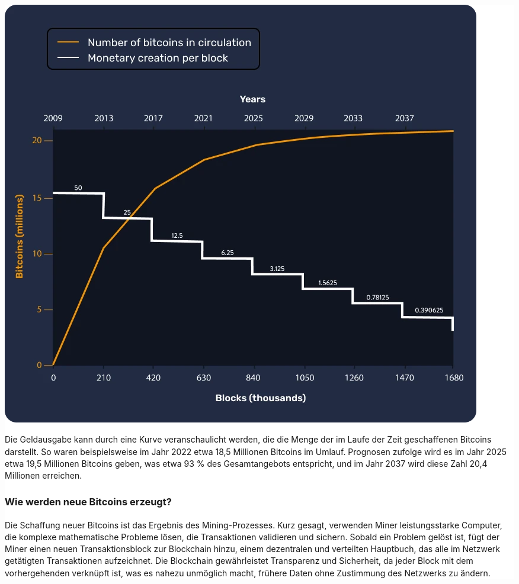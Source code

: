 ![image](assets/en/22.webp)

Die Geldausgabe kann durch eine Kurve veranschaulicht werden, die die Menge der im Laufe der Zeit geschaffenen Bitcoins darstellt. So waren beispielsweise im Jahr 2022 etwa 18,5 Millionen Bitcoins im Umlauf. Prognosen zufolge wird es im Jahr 2025 etwa 19,5 Millionen Bitcoins geben, was etwa 93 % des Gesamtangebots entspricht, und im Jahr 2037 wird diese Zahl 20,4 Millionen erreichen.

### Wie werden neue Bitcoins erzeugt?

Die Schaffung neuer Bitcoins ist das Ergebnis des Mining-Prozesses. Kurz gesagt, verwenden Miner leistungsstarke Computer, die komplexe mathematische Probleme lösen, die Transaktionen validieren und sichern. Sobald ein Problem gelöst ist, fügt der Miner einen neuen Transaktionsblock zur Blockchain hinzu, einem dezentralen und verteilten Hauptbuch, das alle im Netzwerk getätigten Transaktionen aufzeichnet. Die Blockchain gewährleistet Transparenz und Sicherheit, da jeder Block mit dem vorhergehenden verknüpft ist, was es nahezu unmöglich macht, frühere Daten ohne Zustimmung des Netzwerks zu ändern.
